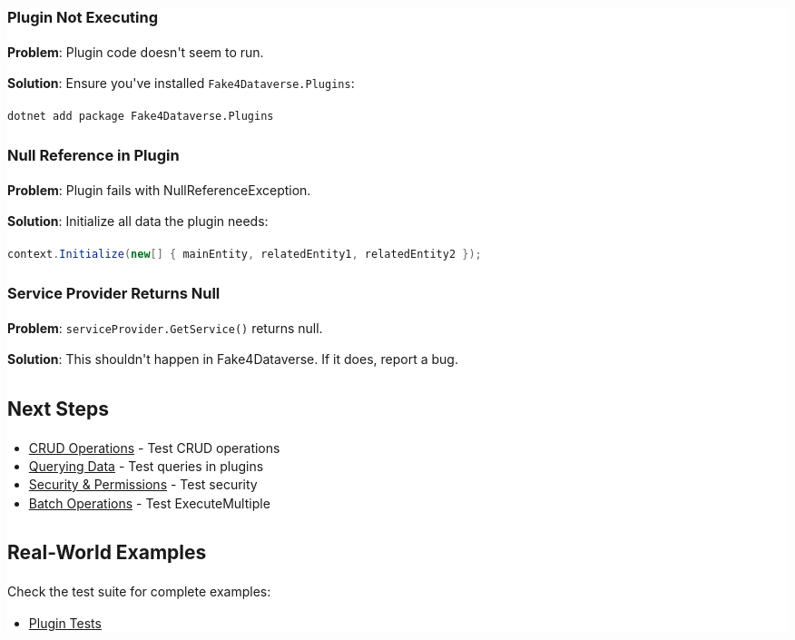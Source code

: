 ### Plugin Not Executing

**Problem**: Plugin code doesn't seem to run.

**Solution**: Ensure you've installed `Fake4Dataverse.Plugins`:
```bash
dotnet add package Fake4Dataverse.Plugins
```

### Null Reference in Plugin

**Problem**: Plugin fails with NullReferenceException.

**Solution**: Initialize all data the plugin needs:
```csharp
context.Initialize(new[] { mainEntity, relatedEntity1, relatedEntity2 });
```

### Service Provider Returns Null

**Problem**: `serviceProvider.GetService()` returns null.

**Solution**: This shouldn't happen in Fake4Dataverse. If it does, report a bug.

## Next Steps

- [CRUD Operations](./crud-operations.md) - Test CRUD operations
- [Querying Data](./querying-data.md) - Test queries in plugins
- [Security & Permissions](./security-permissions.md) - Test security
- [Batch Operations](./batch-operations.md) - Test ExecuteMultiple

## Real-World Examples

Check the test suite for complete examples:
- [Plugin Tests](https://github.com/rnwood/Fake4Dataverse/tree/main/Fake4DataverseCore/tests/Fake4Dataverse.Core.Tests/Pipeline)
